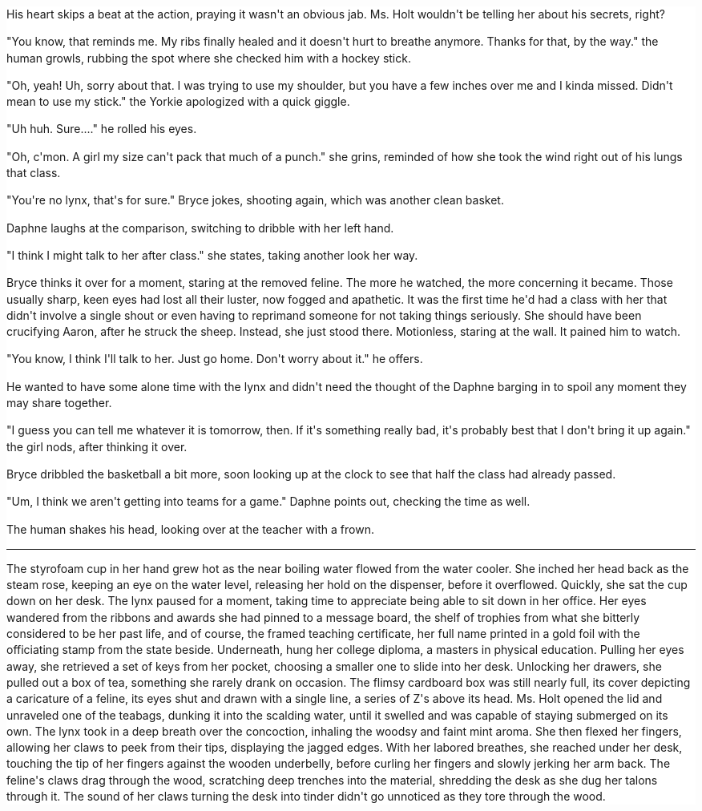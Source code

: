 His heart skips a beat at the action, praying it wasn't an obvious jab. Ms. Holt wouldn't be telling her about his secrets, right?

"You know, that reminds me. My ribs finally healed and it doesn't hurt to breathe anymore. Thanks for that, by the way." the human growls, rubbing the spot where she checked him with a hockey stick.

"Oh, yeah! Uh, sorry about that. I was trying to use my shoulder, but you have a few inches over me and I kinda missed. Didn't mean to use my stick." the Yorkie apologized with a quick giggle.

"Uh huh. Sure...." he rolled his eyes.

"Oh, c'mon. A girl my size can't pack that much of a punch." she grins, reminded of how she took the wind right out of his lungs that class.

"You're no lynx, that's for sure." Bryce jokes, shooting again, which was another clean basket.

Daphne laughs at the comparison, switching to dribble with her left hand. 

"I think I might talk to her after class." she states, taking another look her way.

Bryce thinks it over for a moment, staring at the removed feline. The more he watched, the more concerning it became. Those usually sharp, keen eyes had lost all their luster, now fogged and apathetic. It was the first time he'd had a class with her that didn't involve a single shout or even having to reprimand someone for not taking things seriously. She should have been crucifying Aaron, after he struck the sheep. Instead, she just stood there. Motionless, staring at the wall. It pained him to watch.

"You know, I think I'll talk to her. Just go home. Don't worry about it." he offers.

He wanted to have some alone time with the lynx and didn't need the thought of the Daphne barging in to spoil any moment they may share together.

"I guess you can tell me whatever it is tomorrow, then. If it's something really bad, it's probably best that I don't bring it up again." the girl nods, after thinking it over.

Bryce dribbled the basketball a bit more, soon looking up at the clock to see that half the class had already passed. 

"Um, I think we aren't getting into teams for a game." Daphne points out, checking the time as well.

The human shakes his head, looking over at the teacher with a frown.

----------------------------------------

The styrofoam cup in her hand grew hot as the near boiling water flowed from the water cooler. She inched her head back as the steam rose, keeping an eye on the water level, releasing her hold on the dispenser, before it overflowed. Quickly, she sat the cup down on her desk. The lynx paused for a moment, taking time to appreciate being able to sit down in her office. Her eyes wandered from the ribbons and awards she had pinned to a message board, the shelf of trophies from what she bitterly considered to be her past life, and of course, the framed teaching certificate, her full name printed in a gold foil with the officiating stamp from the state beside. Underneath, hung her college diploma, a masters in physical education. Pulling her eyes away, she retrieved a set of keys from her pocket, choosing a smaller one to slide into her desk. Unlocking her drawers, she pulled out a box of tea, something she rarely drank on occasion. The flimsy cardboard box was still nearly full, its cover depicting a caricature of a feline, its eyes shut and drawn with a single line, a series of Z's above its head. Ms. Holt opened the lid and unraveled one of the teabags, dunking it into the scalding water, until it swelled and was capable of staying submerged on its own. The lynx took in a deep breath over the concoction, inhaling the woodsy and faint mint aroma. She then flexed her fingers, allowing her claws to peek from their tips, displaying the jagged edges. With her labored breathes, she reached under her desk, touching the tip of her fingers against the wooden underbelly, before curling her fingers and slowly jerking her arm back. The feline's claws drag through the wood, scratching deep trenches into the material, shredding the desk as she dug her talons through it. The sound of her claws turning the desk into tinder didn't go unnoticed as they tore through the wood. 
